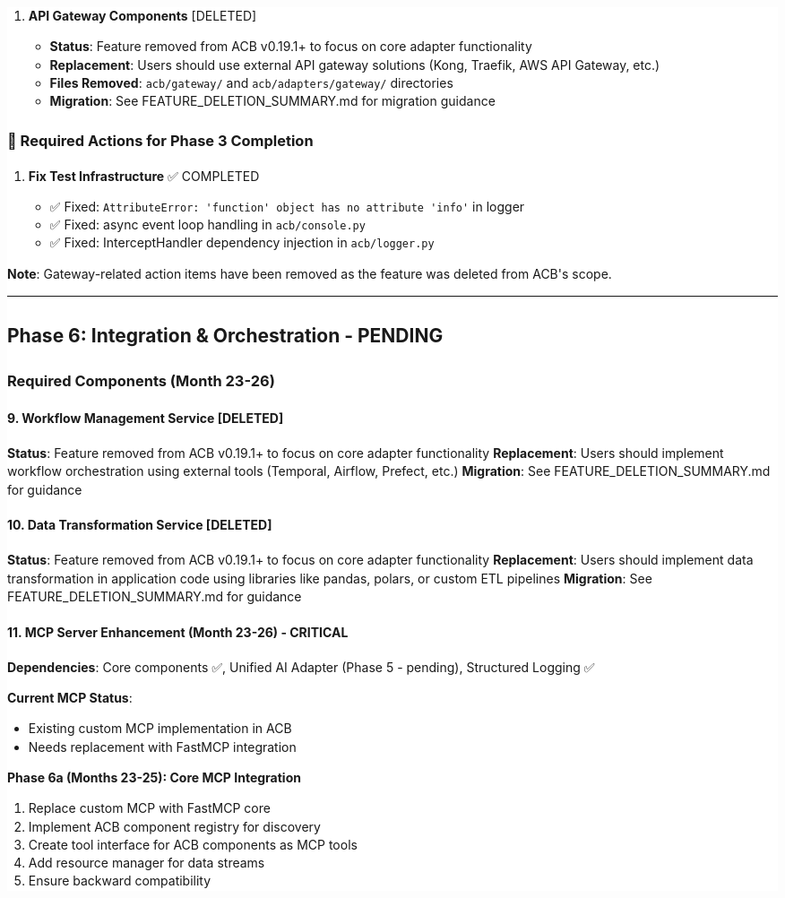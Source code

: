 1. **API Gateway Components** [DELETED]

   - **Status**: Feature removed from ACB v0.19.1+ to focus on core adapter functionality
   - **Replacement**: Users should use external API gateway solutions (Kong, Traefik, AWS API Gateway, etc.)
   - **Files Removed**: `acb/gateway/` and `acb/adapters/gateway/` directories
   - **Migration**: See FEATURE_DELETION_SUMMARY.md for migration guidance

### 🔧 Required Actions for Phase 3 Completion

1. **Fix Test Infrastructure** ✅ COMPLETED

   - ✅ Fixed: `AttributeError: 'function' object has no attribute 'info'` in logger
   - ✅ Fixed: async event loop handling in `acb/console.py`
   - ✅ Fixed: InterceptHandler dependency injection in `acb/logger.py`

**Note**: Gateway-related action items have been removed as the feature was deleted from ACB's scope.

______________________________________________________________________

## Phase 6: Integration & Orchestration - PENDING

### Required Components (Month 23-26)

#### 9. Workflow Management Service [DELETED]

**Status**: Feature removed from ACB v0.19.1+ to focus on core adapter functionality
**Replacement**: Users should implement workflow orchestration using external tools (Temporal, Airflow, Prefect, etc.)
**Migration**: See FEATURE_DELETION_SUMMARY.md for guidance

#### 10. Data Transformation Service [DELETED]

**Status**: Feature removed from ACB v0.19.1+ to focus on core adapter functionality
**Replacement**: Users should implement data transformation in application code using libraries like pandas, polars, or custom ETL pipelines
**Migration**: See FEATURE_DELETION_SUMMARY.md for guidance

#### 11. MCP Server Enhancement (Month 23-26) - CRITICAL

**Dependencies**: Core components ✅, Unified AI Adapter (Phase 5 - pending), Structured Logging ✅

**Current MCP Status**:

- Existing custom MCP implementation in ACB
- Needs replacement with FastMCP integration

**Phase 6a (Months 23-25): Core MCP Integration**

1. Replace custom MCP with FastMCP core
1. Implement ACB component registry for discovery
1. Create tool interface for ACB components as MCP tools
1. Add resource manager for data streams
1. Ensure backward compatibility
